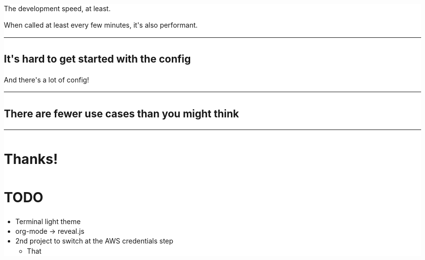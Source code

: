 The development speed, at least.

When called at least every few minutes, it's also performant.

---

## It's hard to get started with the config

And there's a lot of config!


---

## There are fewer use cases than you might think


---

# Thanks!

# TODO 

-   Terminal light theme
-   org-mode -> reveal.js
-   2nd project to switch at the AWS credentials step
    -   That

